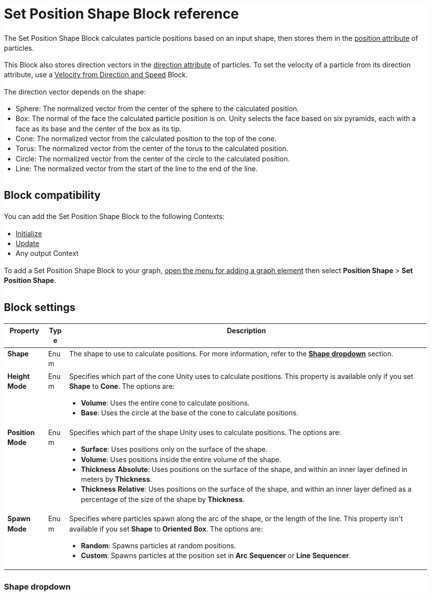 # Set Position Shape Block reference

The Set Position Shape Block calculates particle positions based on an input shape, then stores them in the [position attribute](Reference-Attributes.md) of particles.

<video title="Particles spawn in the shape of a cone. The particles adjust as the wide base of the cone shrinks and grows, and the length of the arc of the cone is reduced." src="Images/Block-SetPosition(Cone)Main.mp4" width="auto" height="auto" autoplay="true" loop="true" controls></video>

<video title="Particles spawn in the shape of a signed distance field (SDF) in the shape of a teapot." src="Images/Block-SetPosition(SDF)Example.mp4" width="auto" height="auto" autoplay="true" loop="true" controls></video>

This Block also stores direction vectors in the [direction attribute](Reference-Attributes.md) of particles. To set the velocity of a particle from its direction attribute, use a [Velocity from Direction and Speed](Block-VelocityFromDirectionAndSpeed(ChangeSpeed).md) Block.

The direction vector depends on the shape:

- Sphere: The normalized vector from the center of the sphere to the calculated position.
- Box: The normal of the face the calculated particle position is on. Unity selects the face based on six pyramids, each with a face as its base and the center of the box as its tip.
- Cone: The normalized vector from the calculated position to the top of the cone.
- Torus: The normalized vector from the center of the torus to the calculated position.
- Circle: The normalized vector from the center of the circle to the calculated position.
- Line: The normalized vector from the start of the line to the end of the line.

## Block compatibility

You can add the Set Position Shape Block to the following Contexts:

- [Initialize](Context-Initialize.md)
- [Update](Context-Update.md)
- Any output Context

To add a Set Position Shape Block to your graph, [open the menu for adding a graph element](VisualEffectGraphWindow.md#adding-graph-elements) then select **Position Shape** > **Set Position Shape**.

## Block settings

| **Property** | **Type** | **Description** |
|-|-|-|
| **Shape** | Enum | The shape to use to calculate positions. For more information, refer to the [**Shape dropdown**](#shape-dropdown) section. |
| **Height Mode** | Enum | Specifies which part of the cone Unity uses to calculate positions. This property is available only if you set **Shape** to **Cone**. The options are: <ul><li><strong>Volume</strong>: Uses the entire cone to calculate positions.</li><li><strong>Base</strong>: Uses the circle at the base of the cone to calculate positions. |
| **Position Mode** | Enum | Specifies which part of the shape Unity uses to calculate positions. The options are:<ul><li><strong>Surface</strong>: Uses positions only on the surface of the shape.</li><li><strong>Volume</strong>: Uses positions inside the entire volume of the shape.</li><li><strong>Thickness Absolute</strong>: Uses positions on the surface of the shape, and within an inner layer defined in meters by **Thickness**.</li><li><strong>Thickness Relative</strong>: Uses positions on the surface of the shape, and within an inner layer defined as a percentage of the size of the shape by **Thickness**.</li></ul> |
| **Spawn Mode** | Enum | Specifies where particles spawn along the arc of the shape, or the length of the line. This property isn't available if you set **Shape** to **Oriented Box**. The options are: <ul><li><strong>Random</strong>: Spawns particles at random positions.</li><li><strong>Custom</strong>: Spawns particles at the position set in **Arc Sequencer** or **Line Sequencer**.</li></ul> |

<a name="shape-dropdown"></a>
### Shape dropdown
